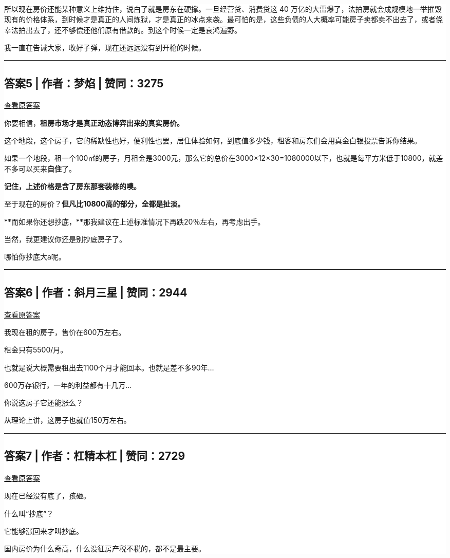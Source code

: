   

所以现在房价还能某种意义上维持住，说白了就是房东在硬撑。一旦经营贷、消费贷这 40 万亿的大雷爆了，法拍房就会成规模地一举摧毁现有的价格体系，到时候才是真正的人间炼狱，才是真正的冰点来袭。最可怕的是，这些负债的人大概率可能房子卖都卖不出去了，或者侥幸法拍出去了，还不够偿还他们原有借款的。到这个时候一定是哀鸿遍野。

  

我一直在告诫大家，收好子弹，现在还远远没有到开枪的时候。

---

## 答案5 | 作者：梦焰 | 赞同：3275

[查看原答案](https://www.zhihu.com/question/665475682/answer/3630181558)

你要相信，**租房市场才是真正动态博弈出来的真实房价。**

这个地段，这个房子，它的稀缺性也好，便利性也罢，居住体验如何，到底值多少钱，租客和房东们会用真金白银投票告诉你结果。

如果一个地段，租一个100㎡的房子，月租金是3000元，那么它的总价在3000×12×30=1080000以下，也就是每平方米低于10800，就差不多可以买来**自住**了。

**记住，上述价格是含了房东那套装修的噢。**

至于现在的房价？**但凡比10800高的部分，全都是扯淡。**

**而如果你还想抄底，**那我建议在上述标准情况下再跌20％左右，再考虑出手。

当然，我更建议你还是别抄底房子了。

哪怕你抄底大a呢。

---

## 答案6 | 作者：斜月三星 | 赞同：2944

[查看原答案](https://www.zhihu.com/question/665475682/answer/3634525414)

我现在租的房子，售价在600万左右。

租金只有5500/月。

也就是说大概需要租出去1100个月才能回本。也就是差不多90年…

600万存银行，一年的利益都有十几万…

你说这房子它还能涨么？

从理论上讲，这房子也就值150万左右。

---

## 答案7 | 作者：杠精本杠 | 赞同：2729

[查看原答案](https://www.zhihu.com/question/665475682/answer/5071745867)

现在已经没有底了，孩砸。

什么叫“抄底”？

它能够涨回来才叫抄底。

国内房价为什么奇高，什么没征房产税不税的，都不是最主要。
